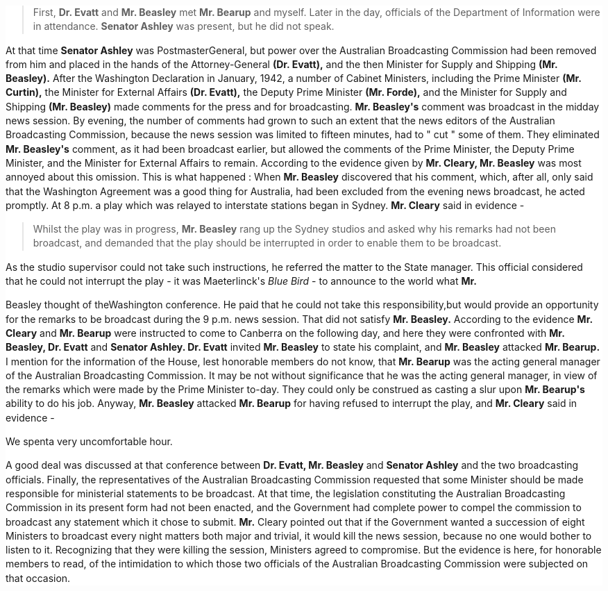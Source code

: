   >First,  **Dr. Evatt**  and  **Mr. Beasley**  met  **Mr. Bearup**  and myself. Later in the day, officials of the Department of Information were in attendance.  **Senator Ashley**  was present, but he did not speak. 

At that time  **Senator Ashley**  was PostmasterGeneral, but power over the Australian Broadcasting Commission had been removed from him and placed in the hands of the Attorney-General  **(Dr. Evatt),**  and the then Minister for Supply and Shipping  **(Mr. Beasley).**  After the Washington Declaration in January, 1942, a number of Cabinet Ministers, including the Prime Minister  **(Mr. Curtin),**  the Minister for External Affairs  **(Dr. Evatt),**  the  Deputy  Prime Minister  **(Mr. Forde),**  and the Minister for Supply and Shipping  **(Mr. Beasley)**  made comments for the press and for broadcasting.  **Mr. Beasley's**  comment was broadcast in the midday news session. By evening, the number of comments had grown to such an extent that the news editors of the Australian Broadcasting Commission, because the news session was limited to fifteen minutes, had to " cut " some of them. They eliminated  **Mr. Beasley's**  comment, as it had been broadcast earlier, but allowed the comments of the Prime Minister, the  Deputy  Prime Minister, and the Minister for External Affairs to remain. According to the evidence given by  **Mr. Cleary, Mr. Beasley**  was most annoyed about this omission. This is what happened : When  **Mr. Beasley**  discovered that his comment, which, after all, only said that the Washington Agreement was a good thing for Australia, had been excluded from the evening news broadcast, he acted promptly. At 8 p.m. a play which was relayed to interstate stations began in Sydney.  **Mr. Cleary**  said in evidence - 

  >Whilst the play was in progress,  **Mr. Beasley**  rang up the Sydney studios and asked why his remarks had not been broadcast, and demanded that the play should be interrupted in order to enable them to be broadcast. 

As the studio supervisor could not take such instructions, he referred the matter to the State manager. This official considered that he could not interrupt the play - it was Maeterlinck's  *Blue Bird*  - to announce to the world what  **Mr.** 

Beasley thought of theWashington conference. He paid that he could not take this responsibility,but would provide an opportunity for the remarks to be broadcast during the 9 p.m. news session. That did not satisfy  **Mr. Beasley.**  According to the evidence  **Mr. Cleary**  and  **Mr. Bearup**  were instructed to come to Canberra on the following day, and here they were confronted with  **Mr. Beasley, Dr. Evatt**  and  **Senator Ashley. Dr. Evatt**  invited  **Mr. Beasley**  to state his complaint, and  **Mr. Beasley**  attacked  **Mr. Bearup.**  I mention for the information of the House, lest honorable members do not know, that  **Mr. Bearup**  was the acting general manager of the Australian Broadcasting Commission. It may be not without significance that he was the acting general manager, in view of the remarks which were made by the Prime Minister to-day. They could only be construed as casting a slur upon  **Mr. Bearup's**  ability to do his job. Anyway,  **Mr. Beasley**  attacked  **Mr. Bearup**  for having refused to interrupt the play, and  **Mr. Cleary**  said in evidence - 

We spenta very uncomfortable hour. 

A good deal was discussed at that conference between  **Dr. Evatt, Mr. Beasley**  and  **Senator Ashley**  and the two broadcasting officials. Finally, the representatives of the Australian Broadcasting Commission requested that some Minister should be made responsible for ministerial statements to be broadcast. At that time, the legislation constituting the Australian Broadcasting Commission in its present form had not been enacted, and the Government had complete power to compel the commission to broadcast any statement which it chose to submit.  **Mr.**  Cleary pointed out that if the Government wanted a succession of eight Ministers to broadcast every night matters both major and trivial, it would kill the news session, because no one would bother to listen to it. Recognizing that they were killing the session, Ministers agreed to compromise. But the evidence is here, for honorable members to read, of the intimidation to which those two officials of the Australian Broadcasting Commission were subjected on that occasion. 
